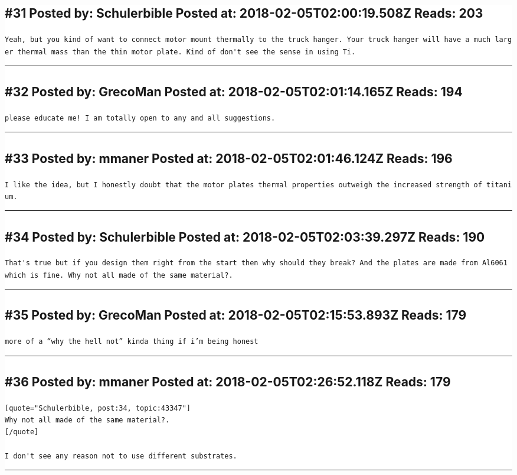 ## \#31 Posted by: Schulerbible Posted at: 2018-02-05T02:00:19.508Z Reads: 203

```
Yeah, but you kind of want to connect motor mount thermally to the truck hanger. Your truck hanger will have a much larger thermal mass than the thin motor plate. Kind of don't see the sense in using Ti.
```

---
## \#32 Posted by: GrecoMan Posted at: 2018-02-05T02:01:14.165Z Reads: 194

```
please educate me! I am totally open to any and all suggestions.
```

---
## \#33 Posted by: mmaner Posted at: 2018-02-05T02:01:46.124Z Reads: 196

```
I like the idea, but I honestly doubt that the motor plates thermal properties outweigh the increased strength of titanium.
```

---
## \#34 Posted by: Schulerbible Posted at: 2018-02-05T02:03:39.297Z Reads: 190

```
That's true but if you design them right from the start then why should they break? And the plates are made from Al6061 which is fine. Why not all made of the same material?.
```

---
## \#35 Posted by: GrecoMan Posted at: 2018-02-05T02:15:53.893Z Reads: 179

```
more of a “why the hell not” kinda thing if i’m being honest
```

---
## \#36 Posted by: mmaner Posted at: 2018-02-05T02:26:52.118Z Reads: 179

```
[quote="Schulerbible, post:34, topic:43347"]
Why not all made of the same material?.
[/quote]

I don't see any reason not to use different substrates.
```

---